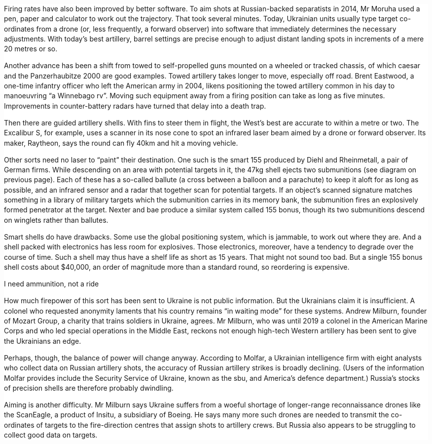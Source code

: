 Firing rates have also been improved by better software. To aim shots at Russian-backed separatists in 2014, Mr Moruha used a pen, paper and calculator to work out the trajectory. That took several minutes. Today, Ukrainian units usually type target co-ordinates from a drone (or, less frequently, a forward observer) into software that immediately determines the necessary adjustments. With today’s best artillery, barrel settings are precise enough to adjust distant landing spots in increments of a mere 20 metres or so. 

Another advance has been a shift from towed to self-propelled guns mounted on a wheeled or tracked chassis, of which caesar and the Panzerhaubitze 2000 are good examples. Towed artillery takes longer to move, especially off road. Brent Eastwood, a one-time infantry officer who left the American army in 2004, likens positioning the towed artillery common in his day to manoeuvring “a Winnebago rv”. Moving such equipment away from a firing position can take as long as five minutes. Improvements in counter-battery radars have turned that delay into a death trap.

Then there are guided artillery shells. With fins to steer them in flight, the West’s best are accurate to within a metre or two. The Excalibur S, for example, uses a scanner in its nose cone to spot an infrared laser beam aimed by a drone or forward observer. Its maker, Raytheon, says the round can fly 40km and hit a moving vehicle.

Other sorts need no laser to “paint” their destination. One such is the smart 155 produced by Diehl and Rheinmetall, a pair of German firms. While descending on an area with potential targets in it, the 47kg shell ejects two submunitions (see diagram on previous page). Each of these has a so-called ballute (a cross between a balloon and a parachute) to keep it aloft for as long as possible, and an infrared sensor and a radar that together scan for potential targets. If an object’s scanned signature matches something in a library of military targets which the submunition carries in its memory bank, the submunition fires an explosively formed penetrator at the target. Nexter and bae produce a similar system called 155 bonus, though its two submunitions descend on winglets rather than ballutes.

Smart shells do have drawbacks. Some use the global positioning system, which is jammable, to work out where they are. And a shell packed with electronics has less room for explosives. Those electronics, moreover, have a tendency to degrade over the course of time. Such a shell may thus have a shelf life as short as 15 years. That might not sound too bad. But a single 155 bonus shell costs about $40,000, an order of magnitude more than a standard round, so reordering is expensive.

I need ammunition, not a ride

How much firepower of this sort has been sent to Ukraine is not public information. But the Ukrainians claim it is insufficient. A colonel who requested anonymity laments that his country remains “in waiting mode” for these systems. Andrew Milburn, founder of Mozart Group, a charity that trains soldiers in Ukraine, agrees. Mr Milburn, who was until 2019 a colonel in the American Marine Corps and who led special operations in the Middle East, reckons not enough high-tech Western artillery has been sent to give the Ukrainians an edge.

Perhaps, though, the balance of power will change anyway. According to Molfar, a Ukrainian intelligence firm with eight analysts who collect data on Russian artillery shots, the accuracy of Russian artillery strikes is broadly declining. (Users of the information Molfar provides include the Security Service of Ukraine, known as the sbu, and America’s defence department.) Russia’s stocks of precision shells are therefore probably dwindling.

Aiming is another difficulty. Mr Milburn says Ukraine suffers from a woeful shortage of longer-range reconnaissance drones like the ScanEagle, a product of Insitu, a subsidiary of Boeing. He says many more such drones are needed to transmit the co-ordinates of targets to the fire-direction centres that assign shots to artillery crews. But Russia also appears to be struggling to collect good data on targets.
